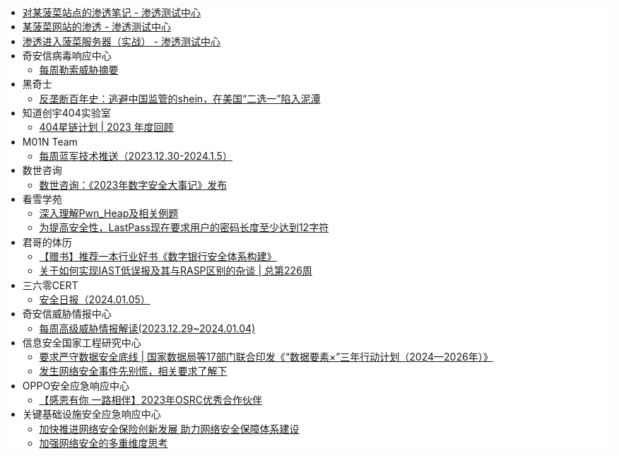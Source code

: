   - [对某菠菜站点的渗透笔记 - 渗透测试中心](https://www.cnblogs.com/backlion/p/17946663)
  - [某菠菜网站的渗透 - 渗透测试中心](https://www.cnblogs.com/backlion/p/17946652)
  - [渗透进入菠菜服务器（实战） - 渗透测试中心](https://www.cnblogs.com/backlion/p/17946643)
- 奇安信病毒响应中心
  - [每周勒索威胁摘要](https://mp.weixin.qq.com/s?__biz=MzI5Mzg5MDM3NQ==&mid=2247493593&idx=1&sn=011943ae445dd5b6689f3d8261201282&chksm=ec6997f1db1e1ee78885d0e317113f1e61f799b97465cdb2fd854f3e5a1d7f6be98a9ffe39f8&scene=58&subscene=0#rd)
- 黑奇士
  - [反垄断百年史：逃避中国监管的shein，在美国“二选一”陷入泥潭](https://mp.weixin.qq.com/s?__biz=MzI5ODYwNTE4Nw==&mid=2247487970&idx=1&sn=5ad36addbfb30393afec2cd1449b2560&chksm=eca21e0edbd5971883303d33276595cc453cbebc0bc58dfb9b39bce407f237b43c14bfec9c5f&scene=58&subscene=0#rd)
- 知道创宇404实验室
  - [404星链计划 | 2023 年度回顾](https://mp.weixin.qq.com/s?__biz=MzAxNDY2MTQ2OQ==&mid=2650975304&idx=1&sn=25815c150b140042e345dfb02fcfbe38&chksm=8079ee7ab70e676c16fa201a37aee37c6b47128540c9bc1521a4b4f4be1a4e526fbd43fd2a7f&scene=58&subscene=0#rd)
- M01N Team
  - [每周蓝军技术推送（2023.12.30-2024.1.5）](https://mp.weixin.qq.com/s?__biz=MzkyMTI0NjA3OA==&mid=2247493246&idx=1&sn=c0024e7c461510cb149868fde8710238&chksm=c184266ff6f3af79a4368b2c7889f1d2314b4d6240e1c76ccbb8a49ab50fce2728a23e4c4776&scene=58&subscene=0#rd)
- 数世咨询
  - [数世咨询：《2023年数字安全大事记》发布](https://mp.weixin.qq.com/s?__biz=MzkxNzA3MTgyNg==&mid=2247507396&idx=1&sn=d12dc02d4c21947c994896b190fb046d&chksm=c144af79f633266fd698dcaf91214875f8faadf8bd13a75bb797afdde02e4e28eaec7ee7cb38&scene=58&subscene=0#rd)
- 看雪学苑
  - [深入理解Pwn_Heap及相关例题](https://mp.weixin.qq.com/s?__biz=MjM5NTc2MDYxMw==&mid=2458534173&idx=1&sn=3b88feb669498b9b7f6fadd5784d8435&chksm=b18d719786faf8818680c4ffeb06dbd92c9bbc7a30d39ccb15b51242a685808b662e619031d2&scene=58&subscene=0#rd)
  - [为提高安全性，LastPass现在要求用户的密码长度至少达到12字符](https://mp.weixin.qq.com/s?__biz=MjM5NTc2MDYxMw==&mid=2458534173&idx=2&sn=625e4358c45fdc008f6230a2d829c37b&chksm=b18d719786faf881ea89ac8cba05086ac0c1d36c5ed4f3ee0c94a4c6a6cd90250c75e1077737&scene=58&subscene=0#rd)
- 君哥的体历
  - [【赠书】推荐一本行业好书《数字银行安全体系构建》](https://mp.weixin.qq.com/s?__biz=MzI2MjQ1NTA4MA==&mid=2247490763&idx=1&sn=1f87ee2a289911733274ffc70ca02e1f&chksm=ea4bb68cdd3c3f9a1902e6baf817ee5d1c4425bb3435e1e9edaf01cdd96f7e2cb5819b94463f&scene=58&subscene=0#rd)
  - [关于如何实现IAST低误报及其与RASP区别的杂谈 | 总第226周](https://mp.weixin.qq.com/s?__biz=MzI2MjQ1NTA4MA==&mid=2247490763&idx=2&sn=6271b0d6cbd8e03bfe4db3377ed28edf&chksm=ea4bb68cdd3c3f9adf690cab94b4064e79538ae3fbeceeb065f672cf68d9b59b5d2bb224f493&scene=58&subscene=0#rd)
- 三六零CERT
  - [安全日报（2024.01.05）](https://mp.weixin.qq.com/s?__biz=MzU5MjEzOTM3NA==&mid=2247500919&idx=1&sn=51101e70f88245e701bd4bc9cf7297b0&chksm=fe26c176c951486079f3c05f9a9ab50d2ddaf96a18ddd1eff8bbc6789082f1e6a444da3b2fda&scene=58&subscene=0#rd)
- 奇安信威胁情报中心
  - [每周高级威胁情报解读(2023.12.29~2024.01.04)](https://mp.weixin.qq.com/s?__biz=MzI2MDc2MDA4OA==&mid=2247509298&idx=1&sn=6473215b22ccd7274de5b26a8040e8d3&chksm=ea665245dd11db53c34102915ace6854b2043d657bc0d0d9b4d37e6d7e4a7af83aa010e59063&scene=58&subscene=0#rd)
- 信息安全国家工程研究中心
  - [要求严守数据安全底线 | 国家数据局等17部门联合印发《“数据要素×”三年行动计划（2024—2026年）》](https://mp.weixin.qq.com/s?__biz=MzU5OTQ0NzY3Ng==&mid=2247495765&idx=1&sn=e448321562f45f65b4069fd3c0cd97eb&chksm=feb67146c9c1f85051518cd202bbd70748a0568543fad6fb96c2afc2695e1a90fc00772404d4&scene=58&subscene=0#rd)
  - [发生网络安全事件先别慌，相关要求了解下](https://mp.weixin.qq.com/s?__biz=MzU5OTQ0NzY3Ng==&mid=2247495765&idx=2&sn=bf406ff5a10fdb97c24cf2c4ff38eedc&chksm=feb67146c9c1f85053fe2f439b3a90ae122ed90ec779bc553a6237ae27a22e4a03d39a80224e&scene=58&subscene=0#rd)
- OPPO安全应急响应中心
  - [【感恩有你 一路相伴】2023年OSRC优秀合作伙伴](https://mp.weixin.qq.com/s?__biz=MzUyNzc4Mzk3MQ==&mid=2247492988&idx=1&sn=8beb39d1b5656f7bac2ee37c97752809&chksm=fa78e430cd0f6d263d347f5c2c6312f66dcf9fd1339d26d8e0834b102fa16719d9d5f54d44ca&scene=58&subscene=0#rd)
- 关键基础设施安全应急响应中心
  - [加快推进网络安全保险创新发展 助力网络安全保障体系建设](https://mp.weixin.qq.com/s?__biz=MzkyMzAwMDEyNg==&mid=2247541757&idx=1&sn=1ab1f770c28bbe3865dd9f2dafbe61b5&chksm=c1e9afacf69e26ba4432c05b4b47bdd4844f74d4fba323bec0e58819ca279b1a8c3da1b1a040&scene=58&subscene=0#rd)
  - [加强网络安全的多重维度思考](https://mp.weixin.qq.com/s?__biz=MzkyMzAwMDEyNg==&mid=2247541757&idx=2&sn=7e361120588286e9a042c77abe0ef213&chksm=c1e9afacf69e26ba193de5f5af7a34b4f1945d50f058b61f19a942d899876301d34c8be201de&scene=58&subscene=0#rd)